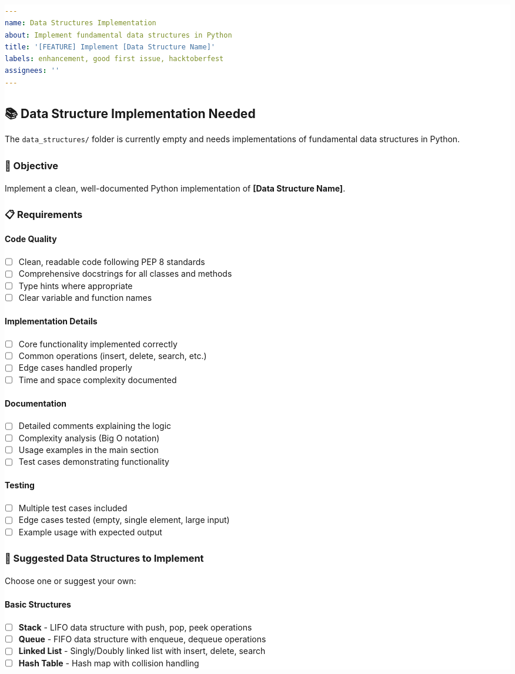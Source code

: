 ```yaml
---
name: Data Structures Implementation
about: Implement fundamental data structures in Python
title: '[FEATURE] Implement [Data Structure Name]'
labels: enhancement, good first issue, hacktoberfest
assignees: ''
---
```


## 📚 Data Structure Implementation Needed

The `data_structures/` folder is currently empty and needs implementations of fundamental data structures in Python.

### 🎯 Objective
Implement a clean, well-documented Python implementation of **[Data Structure Name]**.

### 📋 Requirements

#### Code Quality
- [ ] Clean, readable code following PEP 8 standards
- [ ] Comprehensive docstrings for all classes and methods
- [ ] Type hints where appropriate
- [ ] Clear variable and function names

#### Implementation Details
- [ ] Core functionality implemented correctly
- [ ] Common operations (insert, delete, search, etc.)
- [ ] Edge cases handled properly
- [ ] Time and space complexity documented

#### Documentation
- [ ] Detailed comments explaining the logic
- [ ] Complexity analysis (Big O notation)
- [ ] Usage examples in the main section
- [ ] Test cases demonstrating functionality

#### Testing
- [ ] Multiple test cases included
- [ ] Edge cases tested (empty, single element, large input)
- [ ] Example usage with expected output

### 🔨 Suggested Data Structures to Implement

Choose one or suggest your own:

#### Basic Structures
- [ ] **Stack** - LIFO data structure with push, pop, peek operations
- [ ] **Queue** - FIFO data structure with enqueue, dequeue operations
- [ ] **Linked List** - Singly/Doubly linked list with insert, delete, search
- [ ] **Hash Table** - Hash map with collision handling
